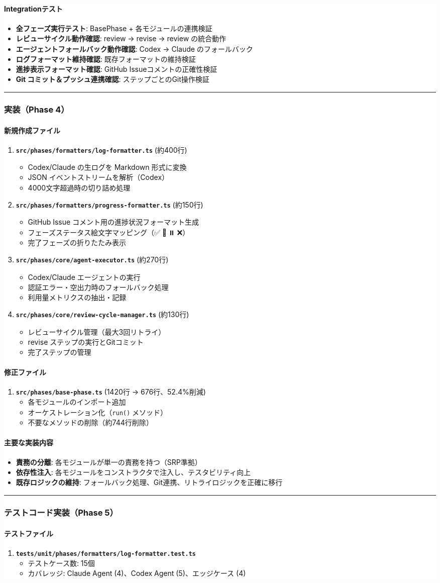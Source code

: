 #### Integrationテスト
- **全フェーズ実行テスト**: BasePhase + 各モジュールの連携検証
- **レビューサイクル動作確認**: review → revise → review の統合動作
- **エージェントフォールバック動作確認**: Codex → Claude のフォールバック
- **ログフォーマット維持確認**: 既存フォーマットの維持検証
- **進捗表示フォーマット確認**: GitHub Issueコメントの正確性検証
- **Git コミット＆プッシュ連携確認**: ステップごとのGit操作検証

---

### 実装（Phase 4）

#### 新規作成ファイル

1. **`src/phases/formatters/log-formatter.ts`** (約400行)
   - Codex/Claude の生ログを Markdown 形式に変換
   - JSON イベントストリームを解析（Codex）
   - 4000文字超過時の切り詰め処理

2. **`src/phases/formatters/progress-formatter.ts`** (約150行)
   - GitHub Issue コメント用の進捗状況フォーマット生成
   - フェーズステータス絵文字マッピング（✅ 🔄 ⏸️ ❌）
   - 完了フェーズの折りたたみ表示

3. **`src/phases/core/agent-executor.ts`** (約270行)
   - Codex/Claude エージェントの実行
   - 認証エラー・空出力時のフォールバック処理
   - 利用量メトリクスの抽出・記録

4. **`src/phases/core/review-cycle-manager.ts`** (約130行)
   - レビューサイクル管理（最大3回リトライ）
   - revise ステップの実行とGitコミット
   - 完了ステップの管理

#### 修正ファイル

1. **`src/phases/base-phase.ts`** (1420行 → 676行、52.4%削減)
   - 各モジュールのインポート追加
   - オーケストレーション化（`run()` メソッド）
   - 不要なメソッドの削除（約744行削除）

#### 主要な実装内容
- **責務の分離**: 各モジュールが単一の責務を持つ（SRP準拠）
- **依存性注入**: 各モジュールをコンストラクタで注入し、テスタビリティ向上
- **既存ロジックの維持**: フォールバック処理、Git連携、リトライロジックを正確に移行

---

### テストコード実装（Phase 5）

#### テストファイル

1. **`tests/unit/phases/formatters/log-formatter.test.ts`**
   - テストケース数: 15個
   - カバレッジ: Claude Agent (4)、Codex Agent (5)、エッジケース (4)
